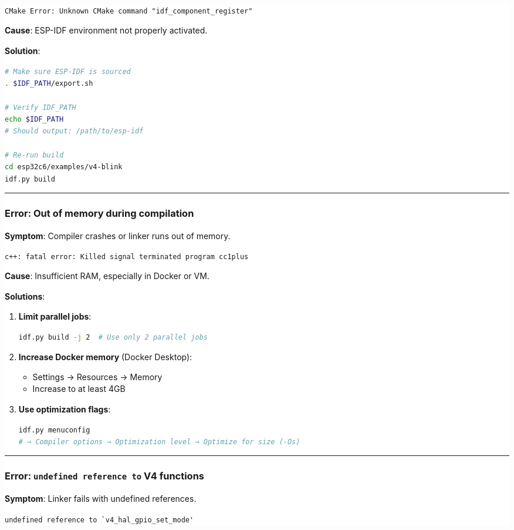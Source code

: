 ```
CMake Error: Unknown CMake command "idf_component_register"
```

**Cause**: ESP-IDF environment not properly activated.

**Solution**:

```bash
# Make sure ESP-IDF is sourced
. $IDF_PATH/export.sh

# Verify IDF_PATH
echo $IDF_PATH
# Should output: /path/to/esp-idf

# Re-run build
cd esp32c6/examples/v4-blink
idf.py build
```

---

### Error: Out of memory during compilation

**Symptom**: Compiler crashes or linker runs out of memory.

```
c++: fatal error: Killed signal terminated program cc1plus
```

**Cause**: Insufficient RAM, especially in Docker or VM.

**Solutions**:

1. **Limit parallel jobs**:
   ```bash
   idf.py build -j 2  # Use only 2 parallel jobs
   ```

2. **Increase Docker memory** (Docker Desktop):
   - Settings → Resources → Memory
   - Increase to at least 4GB

3. **Use optimization flags**:
   ```bash
   idf.py menuconfig
   # → Compiler options → Optimization level → Optimize for size (-Os)
   ```

---

### Error: `undefined reference to` V4 functions

**Symptom**: Linker fails with undefined references.

```
undefined reference to `v4_hal_gpio_set_mode'
```
